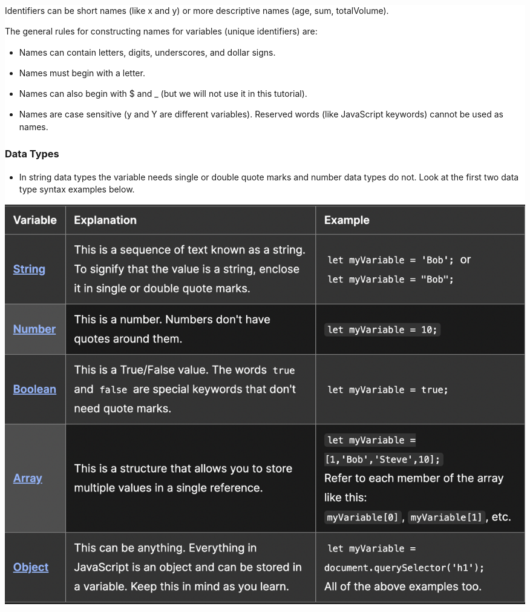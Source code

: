 Identifiers can be short names (like x and y) or more descriptive names (age, sum, totalVolume).

The general rules for constructing names for variables (unique identifiers) are:

* Names can contain letters, digits, underscores, and dollar signs.

* Names must begin with a letter.

* Names can also begin with $ and _ (but we will not use it in this tutorial).

* Names are case sensitive (y and Y are different variables).
Reserved words (like JavaScript keywords) cannot be used as names.

### Data Types

* In string data types the variable needs single or double quote marks and number data types do not.
Look at the first two data type syntax examples below.

![Different data types in Javascript](DataTypes.png)

